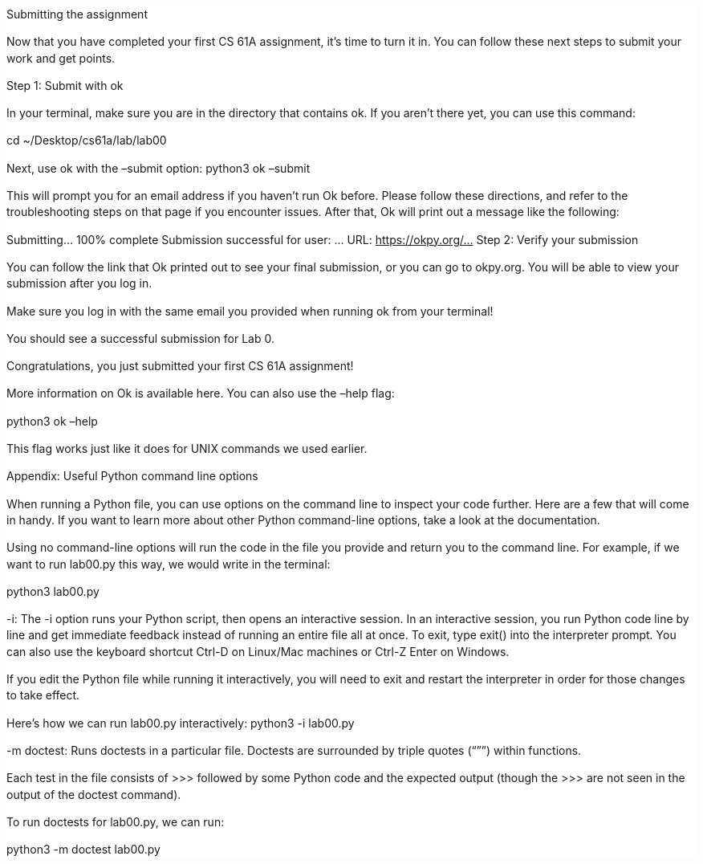 Submitting the assignment

Now that you have completed your first CS 61A assignment, it’s time to turn it in. You can follow these next steps to submit your work and get points.

Step 1: Submit with ok

In your terminal, make sure you are in the directory that contains ok. If you aren’t there yet, you can use this command:

cd ~/Desktop/cs61a/lab/lab00

Next, use ok with the –submit option: python3 ok –submit

This will prompt you for an email address if you haven’t run Ok before. Please follow these directions, and refer to the troubleshooting steps on that page if you encounter issues. After that, Ok will print out a message like the following:

Submitting… 100% complete Submission successful for user: … URL: https://okpy.org/… Step 2: Verify your submission

You can follow the link that Ok printed out to see your final submission, or you can go to okpy.org. You will be able to view your submission after you log in.

Make sure you log in with the same email you provided when running ok from your terminal!

You should see a successful submission for Lab 0.

Congratulations, you just submitted your first CS 61A assignment!

More information on Ok is available here. You can also use the –help flag:

python3 ok –help

This flag works just like it does for UNIX commands we used earlier.

Appendix: Useful Python command line options

When running a Python file, you can use options on the command line to inspect your code further. Here are a few that will come in handy. If you want to learn more about other Python command-line options, take a look at the documentation.

Using no command-line options will run the code in the file you provide and return you to the command line. For example, if we want to run lab00.py this way, we would write in the terminal:

python3 lab00.py

-i: The -i option runs your Python script, then opens an interactive session. In an interactive session, you run Python code line by line and get immediate feedback instead of running an entire file all at once. To exit, type exit() into the interpreter prompt. You can also use the keyboard shortcut Ctrl-D on Linux/Mac machines or Ctrl-Z Enter on Windows.

If you edit the Python file while running it interactively, you will need to exit and restart the interpreter in order for those changes to take effect.

Here’s how we can run lab00.py interactively: python3 -i lab00.py

-m doctest: Runs doctests in a particular file. Doctests are surrounded by triple quotes (“””) within functions.

Each test in the file consists of &gt;&gt;&gt; followed by some Python code and the expected output (though the &gt;&gt;&gt; are not seen in the output of the doctest command).

To run doctests for lab00.py, we can run:

python3 -m doctest lab00.py
